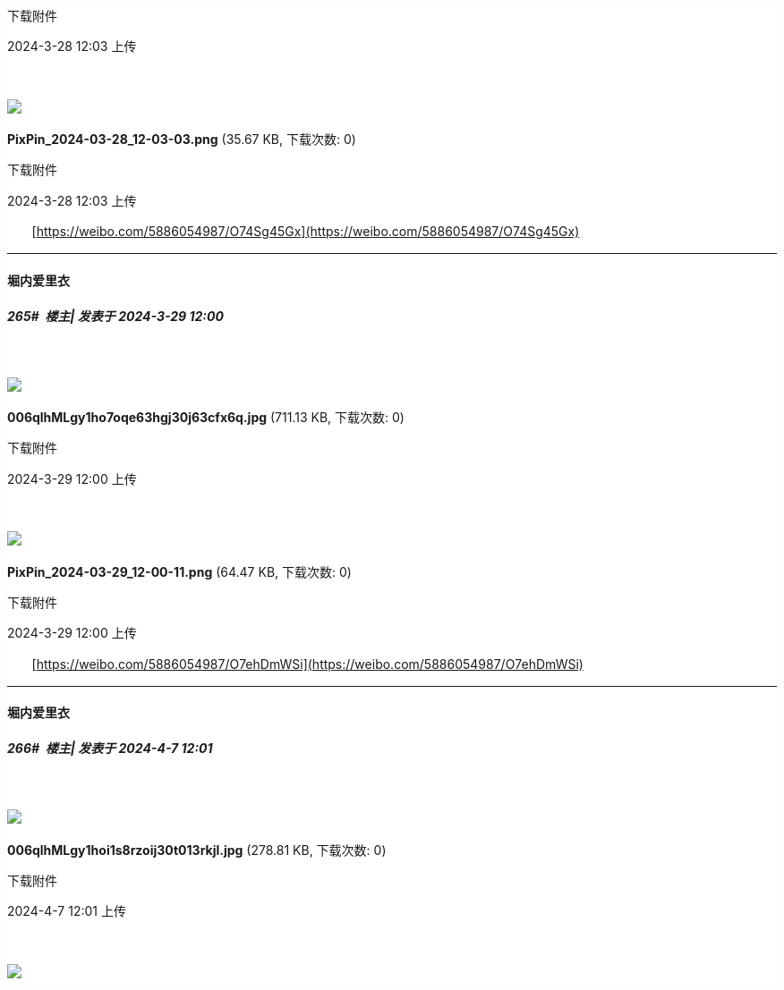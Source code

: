 下载附件

2024-3-28 12:03 上传

       

<img src="https://img.saraba1st.com/forum/202403/28/120334s17k27ioj1crqkik.png" referrerpolicy="no-referrer">

<strong>PixPin_2024-03-28_12-03-03.png</strong> (35.67 KB, 下载次数: 0)

下载附件

2024-3-28 12:03 上传

       [https://weibo.com/5886054987/O74Sg45Gx](https://weibo.com/5886054987/O74Sg45Gx)


*****

####  堀内爱里衣  
##### 265#         楼主| 发表于 2024-3-29 12:00

       

<img src="https://img.saraba1st.com/forum/202403/29/120032nb9gi8zbnmiwgam8.jpg" referrerpolicy="no-referrer">

<strong>006qlhMLgy1ho7oqe63hgj30j63cfx6q.jpg</strong> (711.13 KB, 下载次数: 0)

下载附件

2024-3-29 12:00 上传

       

<img src="https://img.saraba1st.com/forum/202403/29/120032sy1lwq6ul4q9l9tz.png" referrerpolicy="no-referrer">

<strong>PixPin_2024-03-29_12-00-11.png</strong> (64.47 KB, 下载次数: 0)

下载附件

2024-3-29 12:00 上传

       [https://weibo.com/5886054987/O7ehDmWSi](https://weibo.com/5886054987/O7ehDmWSi)

*****

####  堀内爱里衣  
##### 266#         楼主| 发表于 2024-4-7 12:01

       

<img src="https://img.saraba1st.com/forum/202404/07/120101ivav3d79a7aa8v8s.jpg" referrerpolicy="no-referrer">

<strong>006qlhMLgy1hoi1s8rzoij30t013rkjl.jpg</strong> (278.81 KB, 下载次数: 0)

下载附件

2024-4-7 12:01 上传

       

<img src="https://img.saraba1st.com/forum/202404/07/120101lmph9zgyz6yzqlqp.png" referrerpolicy="no-referrer">
